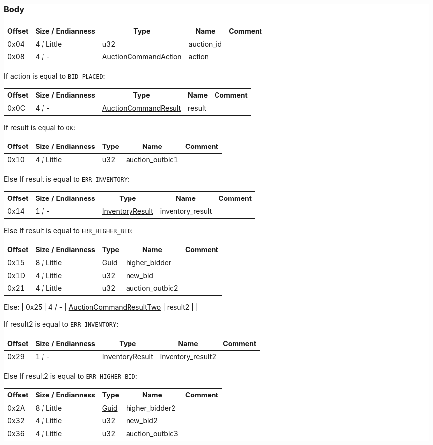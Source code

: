 ### Body

| Offset | Size / Endianness | Type | Name | Comment |
| ------ | ----------------- | ---- | ---- | ------- |
| 0x04 | 4 / Little | u32 | auction_id |  |
| 0x08 | 4 / - | [AuctionCommandAction](auctioncommandaction.md) | action |  |

If action is equal to `BID_PLACED`:

| Offset | Size / Endianness | Type | Name | Comment |
| ------ | ----------------- | ---- | ---- | ------- |
| 0x0C | 4 / - | [AuctionCommandResult](auctioncommandresult.md) | result |  |

If result is equal to `OK`:

| Offset | Size / Endianness | Type | Name | Comment |
| ------ | ----------------- | ---- | ---- | ------- |
| 0x10 | 4 / Little | u32 | auction_outbid1 |  |

Else If result is equal to `ERR_INVENTORY`:

| Offset | Size / Endianness | Type | Name | Comment |
| ------ | ----------------- | ---- | ---- | ------- |
| 0x14 | 1 / - | [InventoryResult](inventoryresult.md) | inventory_result |  |

Else If result is equal to `ERR_HIGHER_BID`:

| Offset | Size / Endianness | Type | Name | Comment |
| ------ | ----------------- | ---- | ---- | ------- |
| 0x15 | 8 / Little | [Guid](../types/packed-guid.md) | higher_bidder |  |
| 0x1D | 4 / Little | u32 | new_bid |  |
| 0x21 | 4 / Little | u32 | auction_outbid2 |  |

Else: 
| 0x25 | 4 / - | [AuctionCommandResultTwo](auctioncommandresulttwo.md) | result2 |  |

If result2 is equal to `ERR_INVENTORY`:

| Offset | Size / Endianness | Type | Name | Comment |
| ------ | ----------------- | ---- | ---- | ------- |
| 0x29 | 1 / - | [InventoryResult](inventoryresult.md) | inventory_result2 |  |

Else If result2 is equal to `ERR_HIGHER_BID`:

| Offset | Size / Endianness | Type | Name | Comment |
| ------ | ----------------- | ---- | ---- | ------- |
| 0x2A | 8 / Little | [Guid](../types/packed-guid.md) | higher_bidder2 |  |
| 0x32 | 4 / Little | u32 | new_bid2 |  |
| 0x36 | 4 / Little | u32 | auction_outbid3 |  |
